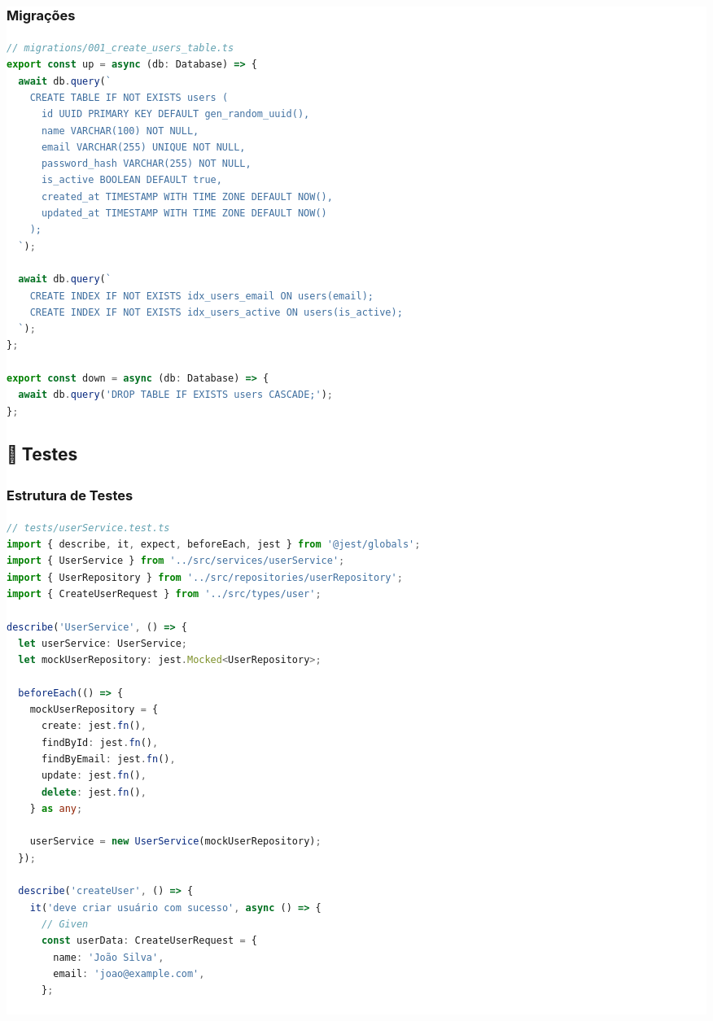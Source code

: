 ### Migrações

```typescript
// migrations/001_create_users_table.ts
export const up = async (db: Database) => {
  await db.query(`
    CREATE TABLE IF NOT EXISTS users (
      id UUID PRIMARY KEY DEFAULT gen_random_uuid(),
      name VARCHAR(100) NOT NULL,
      email VARCHAR(255) UNIQUE NOT NULL,
      password_hash VARCHAR(255) NOT NULL,
      is_active BOOLEAN DEFAULT true,
      created_at TIMESTAMP WITH TIME ZONE DEFAULT NOW(),
      updated_at TIMESTAMP WITH TIME ZONE DEFAULT NOW()
    );
  `);

  await db.query(`
    CREATE INDEX IF NOT EXISTS idx_users_email ON users(email);
    CREATE INDEX IF NOT EXISTS idx_users_active ON users(is_active);
  `);
};

export const down = async (db: Database) => {
  await db.query('DROP TABLE IF EXISTS users CASCADE;');
};
```

## 🧪 Testes

### Estrutura de Testes

```typescript
// tests/userService.test.ts
import { describe, it, expect, beforeEach, jest } from '@jest/globals';
import { UserService } from '../src/services/userService';
import { UserRepository } from '../src/repositories/userRepository';
import { CreateUserRequest } from '../src/types/user';

describe('UserService', () => {
  let userService: UserService;
  let mockUserRepository: jest.Mocked<UserRepository>;

  beforeEach(() => {
    mockUserRepository = {
      create: jest.fn(),
      findById: jest.fn(),
      findByEmail: jest.fn(),
      update: jest.fn(),
      delete: jest.fn(),
    } as any;

    userService = new UserService(mockUserRepository);
  });

  describe('createUser', () => {
    it('deve criar usuário com sucesso', async () => {
      // Given
      const userData: CreateUserRequest = {
        name: 'João Silva',
        email: 'joao@example.com',
      };
      
```